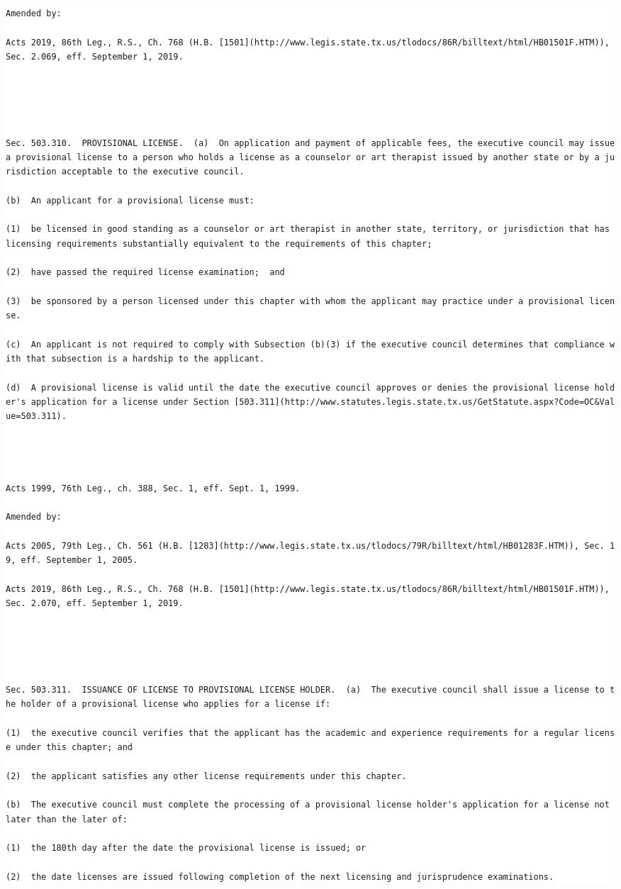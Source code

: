     Amended by: 
    
    Acts 2019, 86th Leg., R.S., Ch. 768 (H.B. [1501](http://www.legis.state.tx.us/tlodocs/86R/billtext/html/HB01501F.HTM)), Sec. 2.069, eff. September 1, 2019.
    
    
    
    
    
    Sec. 503.310.  PROVISIONAL LICENSE.  (a)  On application and payment of applicable fees, the executive council may issue a provisional license to a person who holds a license as a counselor or art therapist issued by another state or by a jurisdiction acceptable to the executive council.
    
    (b)  An applicant for a provisional license must:
    
    (1)  be licensed in good standing as a counselor or art therapist in another state, territory, or jurisdiction that has licensing requirements substantially equivalent to the requirements of this chapter;
    
    (2)  have passed the required license examination;  and
    
    (3)  be sponsored by a person licensed under this chapter with whom the applicant may practice under a provisional license.
    
    (c)  An applicant is not required to comply with Subsection (b)(3) if the executive council determines that compliance with that subsection is a hardship to the applicant.
    
    (d)  A provisional license is valid until the date the executive council approves or denies the provisional license holder's application for a license under Section [503.311](http://www.statutes.legis.state.tx.us/GetStatute.aspx?Code=OC&Value=503.311).
    
    
    
    
    Acts 1999, 76th Leg., ch. 388, Sec. 1, eff. Sept. 1, 1999.
    
    Amended by: 
    
    Acts 2005, 79th Leg., Ch. 561 (H.B. [1283](http://www.legis.state.tx.us/tlodocs/79R/billtext/html/HB01283F.HTM)), Sec. 19, eff. September 1, 2005.
    
    Acts 2019, 86th Leg., R.S., Ch. 768 (H.B. [1501](http://www.legis.state.tx.us/tlodocs/86R/billtext/html/HB01501F.HTM)), Sec. 2.070, eff. September 1, 2019.
    
    
    
    
    
    Sec. 503.311.  ISSUANCE OF LICENSE TO PROVISIONAL LICENSE HOLDER.  (a)  The executive council shall issue a license to the holder of a provisional license who applies for a license if:
    
    (1)  the executive council verifies that the applicant has the academic and experience requirements for a regular license under this chapter; and
    
    (2)  the applicant satisfies any other license requirements under this chapter.
    
    (b)  The executive council must complete the processing of a provisional license holder's application for a license not later than the later of:
    
    (1)  the 180th day after the date the provisional license is issued; or
    
    (2)  the date licenses are issued following completion of the next licensing and jurisprudence examinations.
    
    